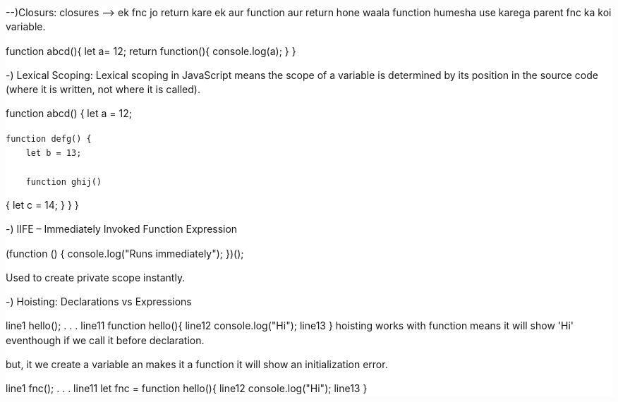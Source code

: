 
--)Closurs:
closures —> ek fnc jo return kare ek aur function aur return hone waala function humesha use karega parent fnc ka koi variable.

function abcd(){
let a= 12;
return function(){
console.log(a);
}
}

-) Lexical Scoping:
Lexical scoping in JavaScript means the scope of a variable is determined by its position in the source code (where it is written, not where it is called).

function abcd() {
    let a = 12;

    function defg() {
        let b = 13;

        function ghij() 
{
            let c = 14;
        }
    }
}


-)  IIFE – Immediately Invoked Function Expression

(function () {
 console.log("Runs immediately");
})();

Used to create private scope instantly.

-) Hoisting: Declarations vs Expressions

line1 hello(); 
.
.
.
line11 function hello(){
line12 console.log("Hi");
line13 }
hoisting works with function means it will show 'Hi' eventhough if we call it before declaration.

but, it we create a variable an makes it a function it will show an initialization error.
 
line1 fnc(); 
.
.
.
line11 let fnc = function hello(){
line12 console.log("Hi");
line13 }
